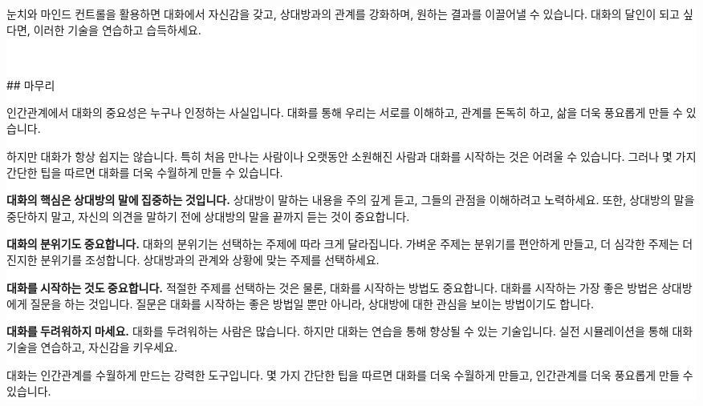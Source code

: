 눈치와 마인드 컨트롤을 활용하면 대화에서 자신감을 갖고, 상대방과의 관계를 강화하며, 원하는 결과를 이끌어낼 수 있습니다. 대화의 달인이 되고 싶다면, 이러한 기술을 연습하고 습득하세요.

<p>&nbsp;</p>
## 마무리

인간관계에서 대화의 중요성은 누구나 인정하는 사실입니다. 대화를 통해 우리는 서로를 이해하고, 관계를 돈독히 하고, 삶을 더욱 풍요롭게 만들 수 있습니다.

하지만 대화가 항상 쉽지는 않습니다. 특히 처음 만나는 사람이나 오랫동안 소원해진 사람과 대화를 시작하는 것은 어려울 수 있습니다. 그러나 몇 가지 간단한 팁을 따르면 대화를 더욱 수월하게 만들 수 있습니다.

**대화의 핵심은 상대방의 말에 집중하는 것입니다.** 상대방이 말하는 내용을 주의 깊게 듣고, 그들의 관점을 이해하려고 노력하세요. 또한, 상대방의 말을 중단하지 말고, 자신의 의견을 말하기 전에 상대방의 말을 끝까지 듣는 것이 중요합니다.

**대화의 분위기도 중요합니다.** 대화의 분위기는 선택하는 주제에 따라 크게 달라집니다. 가벼운 주제는 분위기를 편안하게 만들고, 더 심각한 주제는 더 진지한 분위기를 조성합니다. 상대방과의 관계와 상황에 맞는 주제를 선택하세요.

**대화를 시작하는 것도 중요합니다.** 적절한 주제를 선택하는 것은 물론, 대화를 시작하는 방법도 중요합니다. 대화를 시작하는 가장 좋은 방법은 상대방에게 질문을 하는 것입니다. 질문은 대화를 시작하는 좋은 방법일 뿐만 아니라, 상대방에 대한 관심을 보이는 방법이기도 합니다.

**대화를 두려워하지 마세요.** 대화를 두려워하는 사람은 많습니다. 하지만 대화는 연습을 통해 향상될 수 있는 기술입니다. 실전 시뮬레이션을 통해 대화 기술을 연습하고, 자신감을 키우세요.

대화는 인간관계를 수월하게 만드는 강력한 도구입니다. 몇 가지 간단한 팁을 따르면 대화를 더욱 수월하게 만들고, 인간관계를 더욱 풍요롭게 만들 수 있습니다.